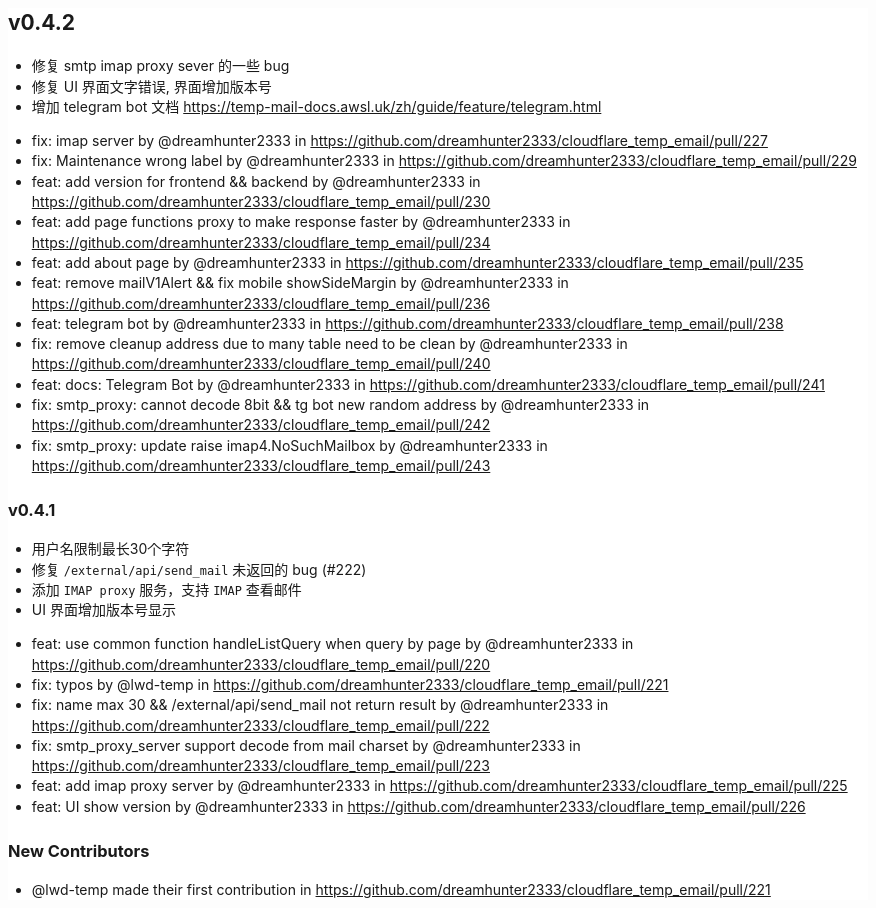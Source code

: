 ## v0.4.2

- 修复 smtp imap proxy sever 的一些 bug
- 修复 UI 界面文字错误, 界面增加版本号
- 增加  telegram bot 文档 https://temp-mail-docs.awsl.uk/zh/guide/feature/telegram.html

* fix: imap server by @dreamhunter2333 in https://github.com/dreamhunter2333/cloudflare_temp_email/pull/227
* fix: Maintenance wrong label by @dreamhunter2333 in https://github.com/dreamhunter2333/cloudflare_temp_email/pull/229
* feat: add version for frontend && backend by @dreamhunter2333 in https://github.com/dreamhunter2333/cloudflare_temp_email/pull/230
* feat: add page functions proxy to make response faster by @dreamhunter2333 in https://github.com/dreamhunter2333/cloudflare_temp_email/pull/234
* feat: add about page by @dreamhunter2333 in https://github.com/dreamhunter2333/cloudflare_temp_email/pull/235
* feat: remove mailV1Alert && fix mobile showSideMargin by @dreamhunter2333 in https://github.com/dreamhunter2333/cloudflare_temp_email/pull/236
* feat: telegram bot by @dreamhunter2333 in https://github.com/dreamhunter2333/cloudflare_temp_email/pull/238
* fix: remove cleanup address due to many table need to be clean by @dreamhunter2333 in https://github.com/dreamhunter2333/cloudflare_temp_email/pull/240
* feat: docs: Telegram Bot by @dreamhunter2333 in https://github.com/dreamhunter2333/cloudflare_temp_email/pull/241
* fix: smtp_proxy: cannot decode 8bit && tg bot new random address by @dreamhunter2333 in https://github.com/dreamhunter2333/cloudflare_temp_email/pull/242
* fix: smtp_proxy: update raise imap4.NoSuchMailbox by @dreamhunter2333 in https://github.com/dreamhunter2333/cloudflare_temp_email/pull/243

### v0.4.1

- 用户名限制最长30个字符
- 修复 `/external/api/send_mail` 未返回的 bug (#222)
- 添加 `IMAP proxy` 服务，支持 `IMAP` 查看邮件
- UI 界面增加版本号显示

* feat: use common function handleListQuery when query by page by @dreamhunter2333 in https://github.com/dreamhunter2333/cloudflare_temp_email/pull/220
* fix: typos by @lwd-temp in https://github.com/dreamhunter2333/cloudflare_temp_email/pull/221
* fix: name max 30 && /external/api/send_mail not return result by @dreamhunter2333 in https://github.com/dreamhunter2333/cloudflare_temp_email/pull/222
* fix: smtp_proxy_server support decode from mail charset by @dreamhunter2333 in https://github.com/dreamhunter2333/cloudflare_temp_email/pull/223
* feat: add imap proxy server by @dreamhunter2333 in https://github.com/dreamhunter2333/cloudflare_temp_email/pull/225
* feat: UI show version by @dreamhunter2333 in https://github.com/dreamhunter2333/cloudflare_temp_email/pull/226

### New Contributors

* @lwd-temp made their first contribution in https://github.com/dreamhunter2333/cloudflare_temp_email/pull/221
